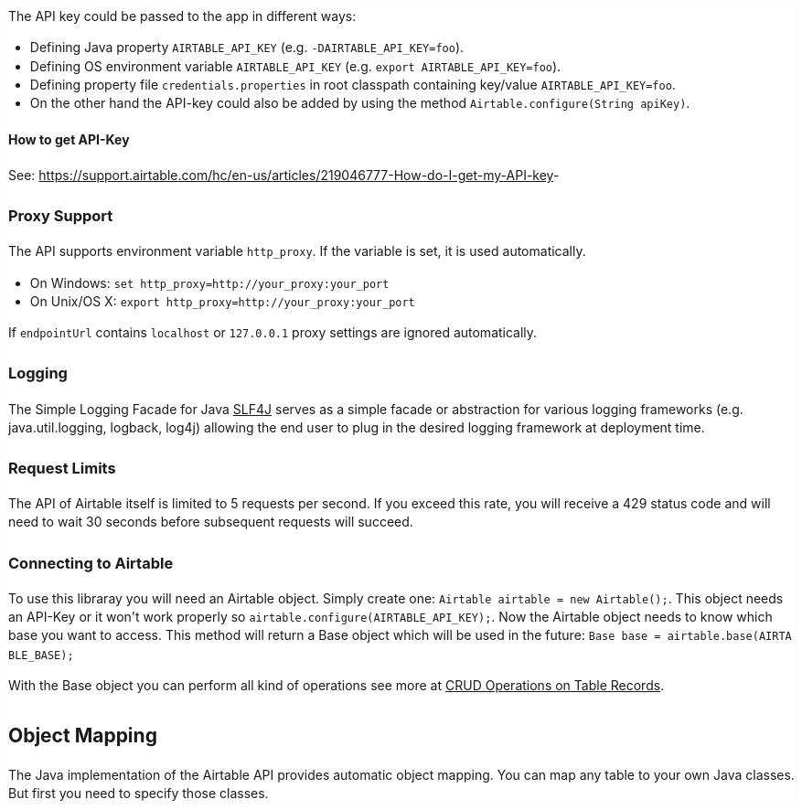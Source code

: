 The API key could be passed to the app in different ways:

* Defining Java property `AIRTABLE_API_KEY` (e.g. `-DAIRTABLE_API_KEY=foo`).
* Defining OS environment variable `AIRTABLE_API_KEY` (e.g. `export AIRTABLE_API_KEY=foo`).
* Defining property file `credentials.properties` in root classpath containing key/value `AIRTABLE_API_KEY=foo`.
* On the other hand the API-key could also be added by using the method `Airtable.configure(String apiKey)`.

#### How to get API-Key

See: <https://support.airtable.com/hc/en-us/articles/219046777-How-do-I-get-my-API-key>-

### Proxy Support

The API supports environment variable `http_proxy`. If the variable is set, it is used automatically.

* On Windows: `set http_proxy=http://your_proxy:your_port`
* On Unix/OS X: `export http_proxy=http://your_proxy:your_port`

If `endpointUrl` contains `localhost` or `127.0.0.1` proxy settings are ignored automatically.

### Logging

The Simple Logging Facade for Java [SLF4J](https://www.slf4j.org/) serves as a simple facade or abstraction
for various logging frameworks (e.g. java.util.logging, logback, log4j) allowing the end user to plug in the desired
logging framework at deployment time.

### Request Limits

The API of Airtable itself is limited to 5 requests per second. If you exceed this rate, you will receive a 429 status code and will
need to wait 30 seconds before subsequent requests will succeed.

### Connecting to Airtable

To use this libraray you will need an Airtable object. Simply create one: `Airtable airtable = new Airtable();`.
This object needs an API-Key or it won't work properly so `airtable.configure(AIRTABLE_API_KEY);`.
Now the Airtable object needs to know which base you want to access. This method will return a Base object which will be used in the future:
`Base base = airtable.base(AIRTABLE_BASE);`

With the Base object you can perform all kind of operations see more at [CRUD Operations on Table Records](#crud-operations-on-table-records).

## Object Mapping

The Java implementation of the Airtable API provides automatic object mapping. You can map any table to your own Java classes.
But first you need to specify those classes.
